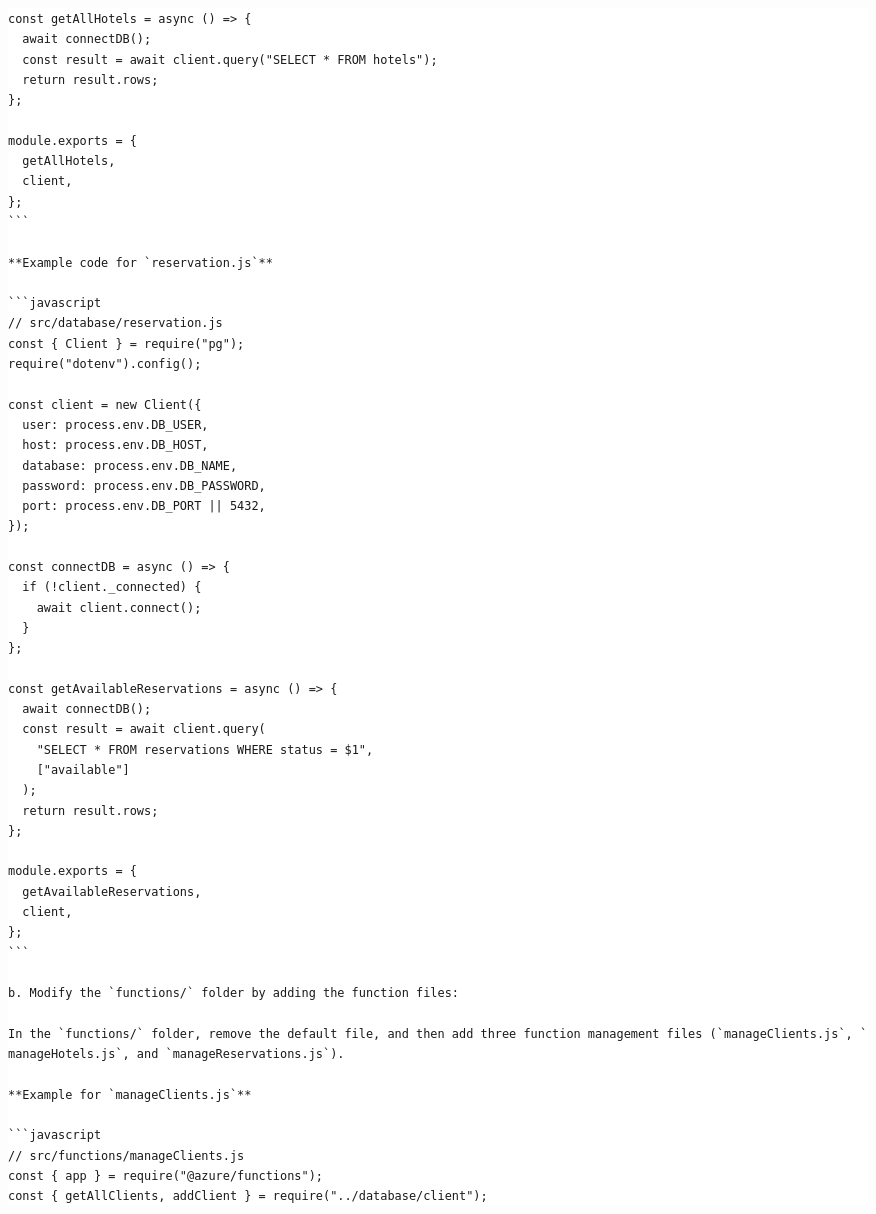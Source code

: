     const getAllHotels = async () => {
      await connectDB();
      const result = await client.query("SELECT * FROM hotels");
      return result.rows;
    };
    
    module.exports = {
      getAllHotels,
      client,
    };
    ```
    
    **Example code for `reservation.js`**
    
    ```javascript
    // src/database/reservation.js
    const { Client } = require("pg");
    require("dotenv").config();
    
    const client = new Client({
      user: process.env.DB_USER,
      host: process.env.DB_HOST,
      database: process.env.DB_NAME,
      password: process.env.DB_PASSWORD,
      port: process.env.DB_PORT || 5432,
    });
    
    const connectDB = async () => {
      if (!client._connected) {
        await client.connect();
      }
    };
    
    const getAvailableReservations = async () => {
      await connectDB();
      const result = await client.query(
        "SELECT * FROM reservations WHERE status = $1",
        ["available"]
      );
      return result.rows;
    };
    
    module.exports = {
      getAvailableReservations,
      client,
    };
    ```
    
    b. Modify the `functions/` folder by adding the function files:
    
    In the `functions/` folder, remove the default file, and then add three function management files (`manageClients.js`, `manageHotels.js`, and `manageReservations.js`).
    
    **Example for `manageClients.js`**
    
    ```javascript
    // src/functions/manageClients.js
    const { app } = require("@azure/functions");
    const { getAllClients, addClient } = require("../database/client");
    